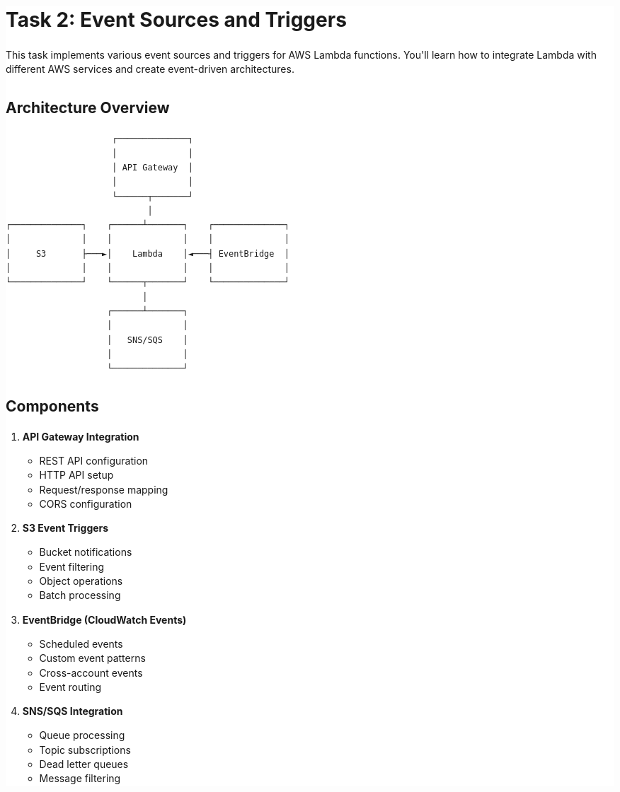 # Task 2: Event Sources and Triggers

This task implements various event sources and triggers for AWS Lambda functions. You'll learn how to integrate Lambda with different AWS services and create event-driven architectures.

## Architecture Overview

```
                     ┌──────────────┐
                     │              │
                     │ API Gateway  │
                     │              │
                     └──────┬───────┘
                            │
┌──────────────┐    ┌──────┴───────┐    ┌──────────────┐
│              │    │              │    │              │
│     S3       ├───►│    Lambda    │◄───┤ EventBridge  │
│              │    │              │    │              │
└──────────────┘    └──────┬───────┘    └──────────────┘
                           │
                    ┌──────┴───────┐
                    │              │
                    │   SNS/SQS    │
                    │              │
                    └──────────────┘
```

## Components

1. **API Gateway Integration**
   - REST API configuration
   - HTTP API setup
   - Request/response mapping
   - CORS configuration

2. **S3 Event Triggers**
   - Bucket notifications
   - Event filtering
   - Object operations
   - Batch processing

3. **EventBridge (CloudWatch Events)**
   - Scheduled events
   - Custom event patterns
   - Cross-account events
   - Event routing

4. **SNS/SQS Integration**
   - Queue processing
   - Topic subscriptions
   - Dead letter queues
   - Message filtering
